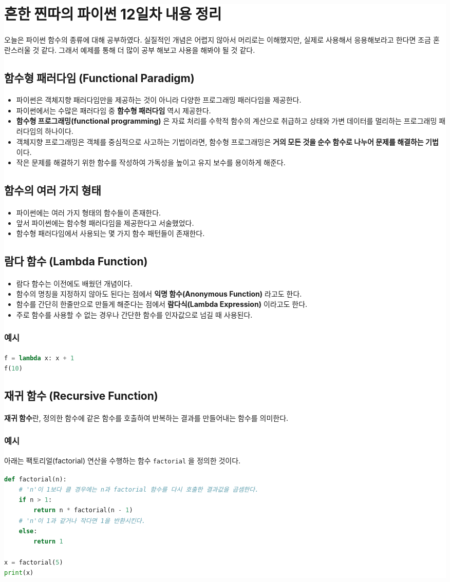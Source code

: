 # 흔한 찐따의 파이썬 12일차 내용 정리
오늘은 파이썬 함수의 종류에 대해 공부하였다.
실질적인 개념은 어렵지 않아서 머리로는 이해했지만,
실제로 사용해서 응용해보라고 한다면 조금 혼란스러울 것 같다.
그래서 예제를 통해 더 많이 공부 해보고 사용을 해봐야 될 것 같다.

## 함수형 패러다임 (Functional Paradigm)
- 파이썬은 객체지향 패러다임만을 제공하는 것이 아니라 다양한 프로그래밍 패러다임을 제공한다.
- 파이썬에서는 수많은 패러다임 중 **함수형 패러다임** 역시 제공한다.
- **함수형 프로그래밍(functional programming)** 은 자료 처리를 수학적 함수의 계산으로 취급하고 상태와 가변 데이터를 멀리하는 프로그래밍 패러다임의 하나이다.
- 객체지향 프로그래밍은 객체를 중심적으로 사고하는 기법이라면, 함수형 프로그래밍은 **거의 모든 것을 순수 함수로 나누어 문제를 해결하는 기법** 이다.
- 작은 문제를 해결하기 위한 함수를 작성하여 가독성을 높이고 유지 보수를 용이하게 해준다.

## 함수의 여러 가지 형태
- 파이썬에는 여러 가지 형태의 함수들이 존재한다.
- 앞서 파이썬에는 함수형 패러다임을 제공한다고 서술했었다.
- 함수형 패러다임에서 사용되는 몇 가지 함수 패턴들이 존재한다.

## 람다 함수 (Lambda Function)
- 람다 함수는 이전에도 배웠던 개념이다.
- 함수의 명칭을 지정하지 않아도 된다는 점에서 **익명 함수(Anonymous Function)** 라고도 한다.
- 함수를 간단히 한줄만으로 만들게 해준다는 점에서 **람다식(Lambda Expression)** 이라고도 한다.
- 주로 함수를 사용할 수 없는 경우나 간단한 함수를 인자값으로 넘길 때 사용된다.

### 예시
```python
f = lambda x: x + 1
f(10)
```

## 재귀 함수 (Recursive Function)
**재귀 함수**란, 정의한 함수에 같은 함수를 호출하여 반복하는 결과를 만들어내는 함수를 의미한다.

### 예시
아래는 팩토리얼(factorial) 연산을 수행하는 함수 `factorial` 을 정의한 것이다.
```python
def factorial(n):
    # 'n'이 1보다 클 경우에는 n과 factorial 함수를 다시 호출한 결과값을 곱셈한다.
    if n > 1:
        return n * factorial(n - 1)
    # 'n'이 1과 같거나 작다면 1을 반환시킨다.
    else:
        return 1

x = factorial(5)
print(x)
```
